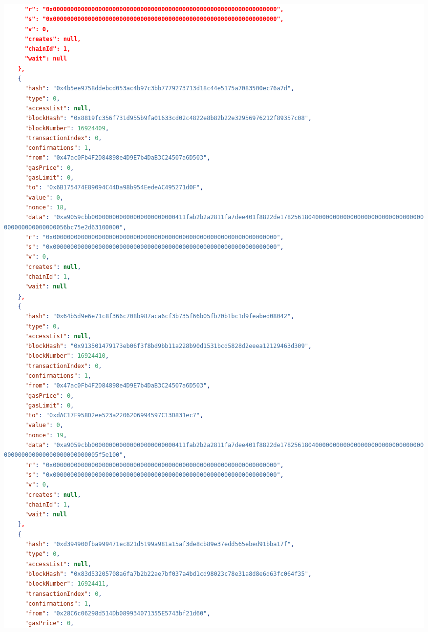 ```json
      "r": "0x0000000000000000000000000000000000000000000000000000000000000000",
      "s": "0x0000000000000000000000000000000000000000000000000000000000000000",
      "v": 0,
      "creates": null,
      "chainId": 1,
      "wait": null
    },
    {
      "hash": "0x4b5ee9758ddebcd053ac4b97c3bb7779273713d18c44e5175a7083500ec76a7d",
      "type": 0,
      "accessList": null,
      "blockHash": "0x8819fc356f731d955b9fa01633cd02c4822e8b82b22e32956976212f89357c08",
      "blockNumber": 16924409,
      "transactionIndex": 0,
      "confirmations": 1,
      "from": "0x47ac0Fb4F2D84898e4D9E7b4DaB3C24507a6D503",
      "gasPrice": 0,
      "gasLimit": 0,
      "to": "0x6B175474E89094C44Da98b954EedeAC495271d0F",
      "value": 0,
      "nonce": 18,
      "data": "0xa9059cbb000000000000000000000000411fab2b2a2811fa7dee401f8822de17825618040000000000000000000000000000000000000000000000056bc75e2d63100000",
      "r": "0x0000000000000000000000000000000000000000000000000000000000000000",
      "s": "0x0000000000000000000000000000000000000000000000000000000000000000",
      "v": 0,
      "creates": null,
      "chainId": 1,
      "wait": null
    },
    {
      "hash": "0x64b5d9e6e71c8f366c708b987aca6cf3b735f66b05fb70b1bc1d9feabed08042",
      "type": 0,
      "accessList": null,
      "blockHash": "0x913501479173eb06f3f8bd9bb11a228b90d1531bcd5828d2eeea12129463d309",
      "blockNumber": 16924410,
      "transactionIndex": 0,
      "confirmations": 1,
      "from": "0x47ac0Fb4F2D84898e4D9E7b4DaB3C24507a6D503",
      "gasPrice": 0,
      "gasLimit": 0,
      "to": "0xdAC17F958D2ee523a2206206994597C13D831ec7",
      "value": 0,
      "nonce": 19,
      "data": "0xa9059cbb000000000000000000000000411fab2b2a2811fa7dee401f8822de17825618040000000000000000000000000000000000000000000000000000000005f5e100",
      "r": "0x0000000000000000000000000000000000000000000000000000000000000000",
      "s": "0x0000000000000000000000000000000000000000000000000000000000000000",
      "v": 0,
      "creates": null,
      "chainId": 1,
      "wait": null
    },
    {
      "hash": "0xd394900fba999471ec821d5199a981a15af3de8cb89e37edd565ebed91bba17f",
      "type": 0,
      "accessList": null,
      "blockHash": "0x83d53205708a6fa7b2b22ae7bf037a4bd1cd98023c78e31a8d8e6d63fc064f35",
      "blockNumber": 16924411,
      "transactionIndex": 0,
      "confirmations": 1,
      "from": "0x28C6c06298d514Db089934071355E5743bf21d60",
      "gasPrice": 0,
```